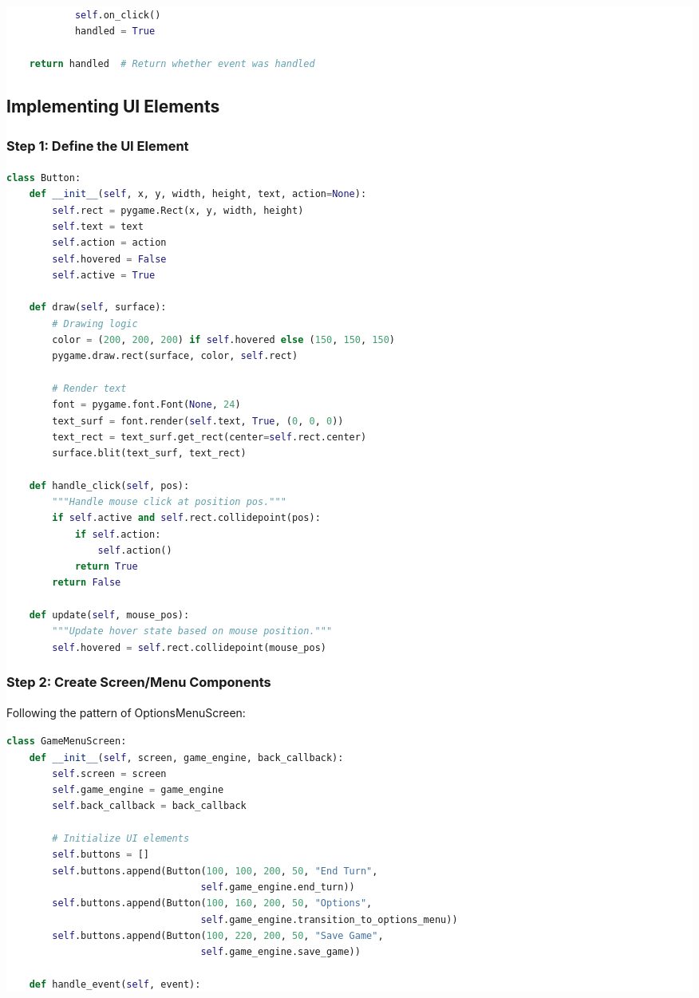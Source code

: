 ```python
            self.on_click()
            handled = True
    
    return handled  # Return whether event was handled
```

## Implementing UI Elements

### Step 1: Define the UI Element

```python
class Button:
    def __init__(self, x, y, width, height, text, action=None):
        self.rect = pygame.Rect(x, y, width, height)
        self.text = text
        self.action = action
        self.hovered = False
        self.active = True
        
    def draw(self, surface):
        # Drawing logic
        color = (200, 200, 200) if self.hovered else (150, 150, 150)
        pygame.draw.rect(surface, color, self.rect)
        
        # Render text
        font = pygame.font.Font(None, 24)
        text_surf = font.render(self.text, True, (0, 0, 0))
        text_rect = text_surf.get_rect(center=self.rect.center)
        surface.blit(text_surf, text_rect)
    
    def handle_click(self, pos):
        """Handle mouse click at position pos."""
        if self.active and self.rect.collidepoint(pos):
            if self.action:
                self.action()
            return True
        return False
        
    def update(self, mouse_pos):
        """Update hover state based on mouse position."""
        self.hovered = self.rect.collidepoint(mouse_pos)
```

### Step 2: Create Screen/Menu Components

Following the pattern of OptionsMenuScreen:

```python
class GameMenuScreen:
    def __init__(self, screen, game_engine, back_callback):
        self.screen = screen
        self.game_engine = game_engine
        self.back_callback = back_callback
        
        # Initialize UI elements
        self.buttons = []
        self.buttons.append(Button(100, 100, 200, 50, "End Turn", 
                                  self.game_engine.end_turn))
        self.buttons.append(Button(100, 160, 200, 50, "Options", 
                                  self.game_engine.transition_to_options_menu))
        self.buttons.append(Button(100, 220, 200, 50, "Save Game", 
                                  self.game_engine.save_game))
        
    def handle_event(self, event):
```